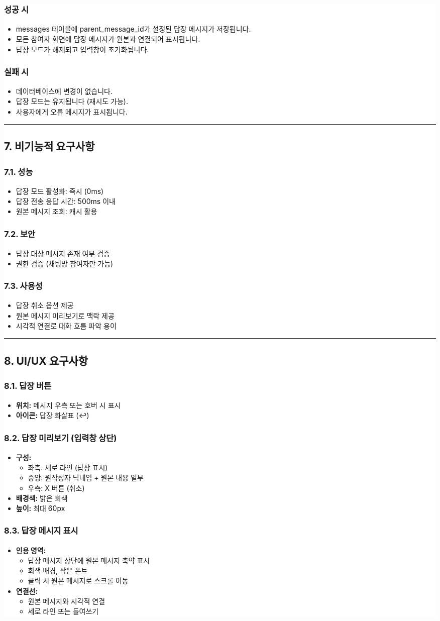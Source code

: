 ### 성공 시
- messages 테이블에 parent_message_id가 설정된 답장 메시지가 저장됩니다.
- 모든 참여자 화면에 답장 메시지가 원본과 연결되어 표시됩니다.
- 답장 모드가 해제되고 입력창이 초기화됩니다.

### 실패 시
- 데이터베이스에 변경이 없습니다.
- 답장 모드는 유지됩니다 (재시도 가능).
- 사용자에게 오류 메시지가 표시됩니다.

---

## 7. 비기능적 요구사항

### 7.1. 성능
- 답장 모드 활성화: 즉시 (0ms)
- 답장 전송 응답 시간: 500ms 이내
- 원본 메시지 조회: 캐시 활용

### 7.2. 보안
- 답장 대상 메시지 존재 여부 검증
- 권한 검증 (채팅방 참여자만 가능)

### 7.3. 사용성
- 답장 취소 옵션 제공
- 원본 메시지 미리보기로 맥락 제공
- 시각적 연결로 대화 흐름 파악 용이

---

## 8. UI/UX 요구사항

### 8.1. 답장 버튼
- **위치:** 메시지 우측 또는 호버 시 표시
- **아이콘:** 답장 화살표 (↩️)

### 8.2. 답장 미리보기 (입력창 상단)
- **구성:**
  - 좌측: 세로 라인 (답장 표시)
  - 중앙: 원작성자 닉네임 + 원본 내용 일부
  - 우측: X 버튼 (취소)
- **배경색:** 밝은 회색
- **높이:** 최대 60px

### 8.3. 답장 메시지 표시
- **인용 영역:**
  - 답장 메시지 상단에 원본 메시지 축약 표시
  - 회색 배경, 작은 폰트
  - 클릭 시 원본 메시지로 스크롤 이동
- **연결선:**
  - 원본 메시지와 시각적 연결
  - 세로 라인 또는 들여쓰기
